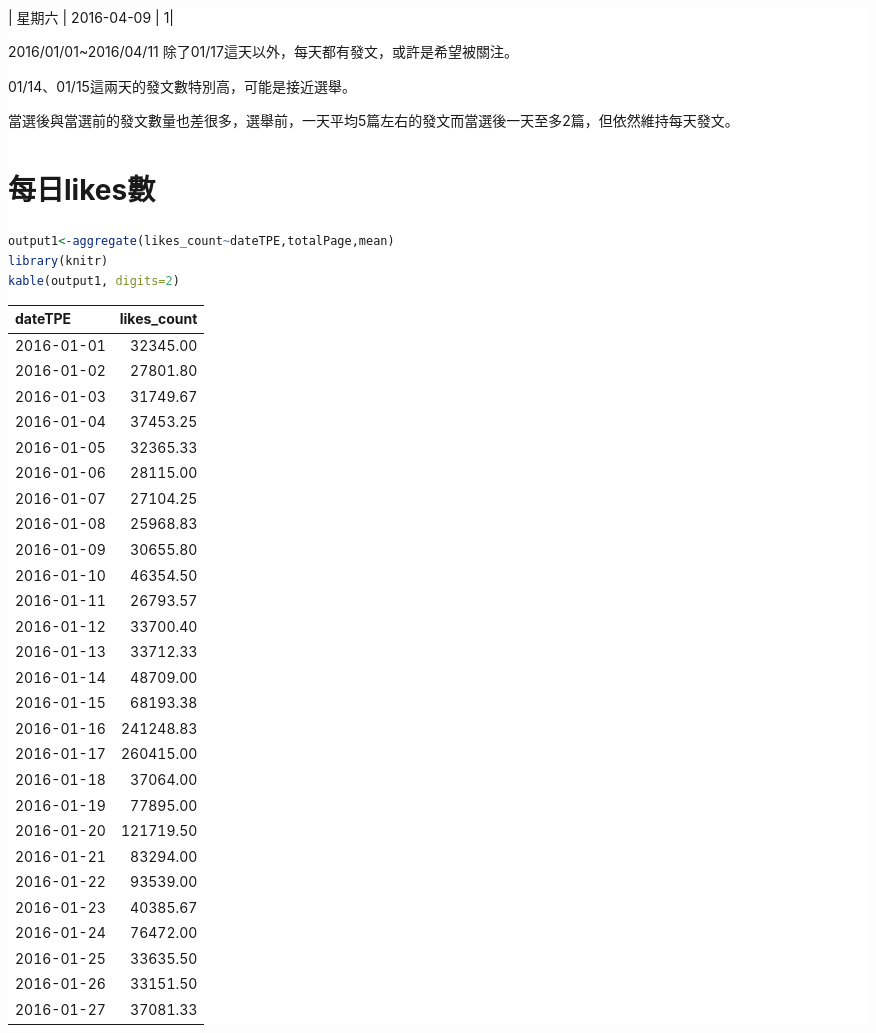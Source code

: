 | 星期六   | 2016-04-09 |        1|

2016/01/01~2016/04/11 除了01/17這天以外，每天都有發文，或許是希望被關注。

01/14、01/15這兩天的發文數特別高，可能是接近選舉。

當選後與當選前的發文數量也差很多，選舉前，一天平均5篇左右的發文而當選後一天至多2篇，但依然維持每天發文。

每日likes數
===========

``` r
output1<-aggregate(likes_count~dateTPE,totalPage,mean)
library(knitr)
kable(output1, digits=2)
```

| dateTPE       |                              likes\_count|
|:--------------|-----------------------------------------:|
| 2016-01-01    |                                  32345.00|
| 2016-01-02    |                                  27801.80|
| 2016-01-03    |                                  31749.67|
| 2016-01-04    |                                  37453.25|
| 2016-01-05    |                                  32365.33|
| 2016-01-06    |                                  28115.00|
| 2016-01-07    |                                  27104.25|
| 2016-01-08    |                                  25968.83|
| 2016-01-09    |                                  30655.80|
| 2016-01-10    |                                  46354.50|
| 2016-01-11    |                                  26793.57|
| 2016-01-12    |                                  33700.40|
| 2016-01-13    |                                  33712.33|
| 2016-01-14    |                                  48709.00|
| 2016-01-15    |                                  68193.38|
| 2016-01-16    |                                 241248.83|
| 2016-01-17    |                                 260415.00|
| 2016-01-18    |                                  37064.00|
| 2016-01-19    |                                  77895.00|
| 2016-01-20    |                                 121719.50|
| 2016-01-21    |                                  83294.00|
| 2016-01-22    |                                  93539.00|
| 2016-01-23    |                                  40385.67|
| 2016-01-24    |                                  76472.00|
| 2016-01-25    |                                  33635.50|
| 2016-01-26    |                                  33151.50|
| 2016-01-27    |                                  37081.33|